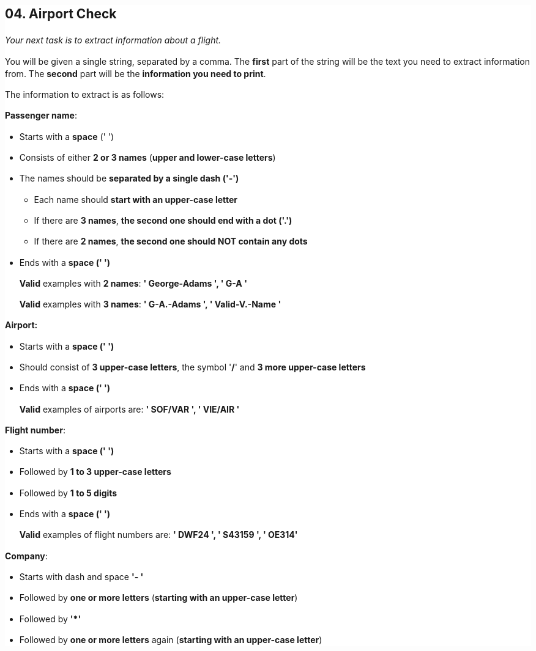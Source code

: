 04\. Airport Check
-------------

*Your next task is to extract information about a flight.*

You will be given a single string, separated by a comma. The **first** part of
the string will be the text you need to extract information from. The **second**
part will be the **information you need to print**.

The information to extract is as follows:

**Passenger name**:

-   Starts with a **space** (' ')

-   Consists of either **2 or 3 names** (**upper and lower-case letters**)

-   The names should be **separated by a single dash ('-')**

    -   Each name should **start with an upper-case letter**

    -   If there are **3 names**, **the second one should end with a dot ('.')**

    -   If there are **2 names**, **the second one should NOT contain any dots**

-   Ends with a **space (' ')**

    **Valid** examples with **2 names**: **' George-Adams ', ' G-A '**

    **Valid** examples with **3 names**: **' G-A.-Adams ', ' Valid-V.-Name '**

**Airport:**

-   Starts with a **space (' ')**

-   Should consist of **3 upper-case letters**, the symbol '**/**' and **3 more
    upper-case letters**

-   Ends with a **space (' ')**

    **Valid** examples of airports are: **' SOF/VAR ', ' VIE/AIR '**

**Flight number**:

-   Starts with a **space (' ')**

-   Followed by **1 to 3 upper-case letters**

-   Followed by **1 to 5 digits**

-   Ends with a **space (' ')**

    **Valid** examples of flight numbers are: **' DWF24 ', ' S43159 ', ' OE314'**

**Company**:

-   Starts with dash and space **'- '**

-   Followed by **one or more letters** (**starting with an upper-case letter**)

-   Followed by **'\*'**

-   Followed by **one or more letters** again (**starting with an upper-case
    letter**)
